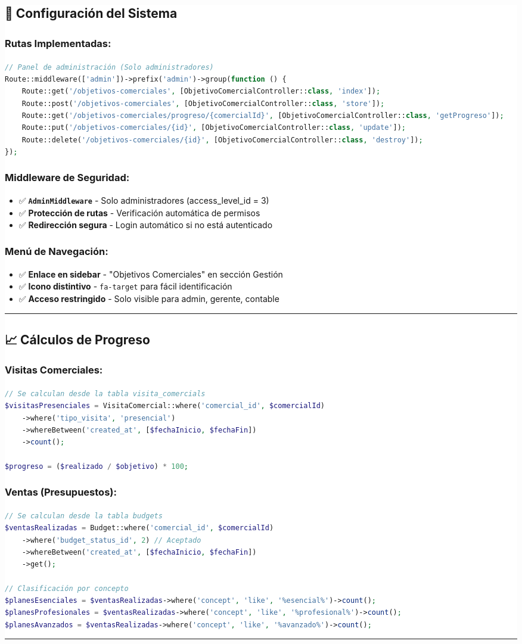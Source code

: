 
## 🔧 **Configuración del Sistema**

### **Rutas Implementadas:**
```php
// Panel de administración (Solo administradores)
Route::middleware(['admin'])->prefix('admin')->group(function () {
    Route::get('/objetivos-comerciales', [ObjetivoComercialController::class, 'index']);
    Route::post('/objetivos-comerciales', [ObjetivoComercialController::class, 'store']);
    Route::get('/objetivos-comerciales/progreso/{comercialId}', [ObjetivoComercialController::class, 'getProgreso']);
    Route::put('/objetivos-comerciales/{id}', [ObjetivoComercialController::class, 'update']);
    Route::delete('/objetivos-comerciales/{id}', [ObjetivoComercialController::class, 'destroy']);
});
```

### **Middleware de Seguridad:**
- ✅ **`AdminMiddleware`** - Solo administradores (access_level_id = 3)
- ✅ **Protección de rutas** - Verificación automática de permisos
- ✅ **Redirección segura** - Login automático si no está autenticado

### **Menú de Navegación:**
- ✅ **Enlace en sidebar** - "Objetivos Comerciales" en sección Gestión
- ✅ **Icono distintivo** - `fa-target` para fácil identificación
- ✅ **Acceso restringido** - Solo visible para admin, gerente, contable

---

## 📈 **Cálculos de Progreso**

### **Visitas Comerciales:**
```php
// Se calculan desde la tabla visita_comercials
$visitasPresenciales = VisitaComercial::where('comercial_id', $comercialId)
    ->where('tipo_visita', 'presencial')
    ->whereBetween('created_at', [$fechaInicio, $fechaFin])
    ->count();

$progreso = ($realizado / $objetivo) * 100;
```

### **Ventas (Presupuestos):**
```php
// Se calculan desde la tabla budgets
$ventasRealizadas = Budget::where('comercial_id', $comercialId)
    ->where('budget_status_id', 2) // Aceptado
    ->whereBetween('created_at', [$fechaInicio, $fechaFin])
    ->get();

// Clasificación por concepto
$planesEsenciales = $ventasRealizadas->where('concept', 'like', '%esencial%')->count();
$planesProfesionales = $ventasRealizadas->where('concept', 'like', '%profesional%')->count();
$planesAvanzados = $ventasRealizadas->where('concept', 'like', '%avanzado%')->count();
```

---